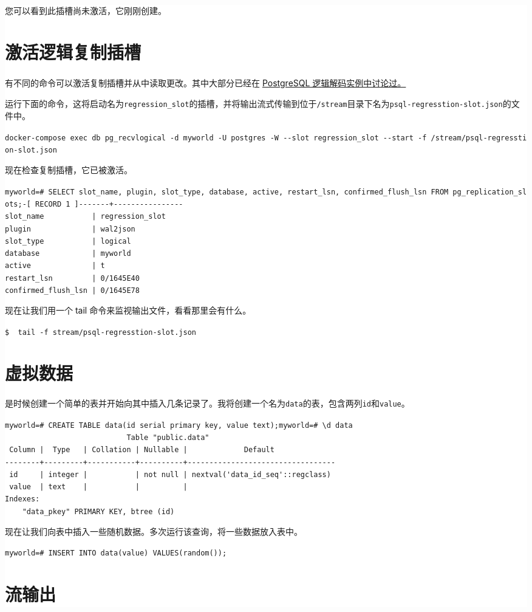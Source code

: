 您可以看到此插槽尚未激活，它刚刚创建。

# 激活逻辑复制插槽

有不同的命令可以激活复制插槽并从中读取更改。其中大部分已经在 [PostgreSQL 逻辑解码实例中讨论过。](https://www.postgresql.org/docs/12/logicaldecoding-example.html)

运行下面的命令，这将启动名为`regression_slot`的插槽，并将输出流式传输到位于`/stream`目录下名为`psql-regresstion-slot.json`的文件中。

```
docker-compose exec db pg_recvlogical -d myworld -U postgres -W --slot regression_slot --start -f /stream/psql-regresstion-slot.json
```

现在检查复制插槽，它已被激活。

```
myworld=# SELECT slot_name, plugin, slot_type, database, active, restart_lsn, confirmed_flush_lsn FROM pg_replication_slots;-[ RECORD 1 ]-------+----------------
slot_name           | regression_slot
plugin              | wal2json
slot_type           | logical
database            | myworld
active              | t
restart_lsn         | 0/1645E40
confirmed_flush_lsn | 0/1645E78
```

现在让我们用一个 tail 命令来监视输出文件，看看那里会有什么。

```
$  tail -f stream/psql-regresstion-slot.json
```

# 虚拟数据

是时候创建一个简单的表并开始向其中插入几条记录了。我将创建一个名为`data`的表，包含两列`id`和`value`。

```
myworld=# CREATE TABLE data(id serial primary key, value text);myworld=# \d data
                            Table "public.data"
 Column |  Type   | Collation | Nullable |             Default              
--------+---------+-----------+----------+----------------------------------
 id     | integer |           | not null | nextval('data_id_seq'::regclass)
 value  | text    |           |          | 
Indexes:
    "data_pkey" PRIMARY KEY, btree (id)
```

现在让我们向表中插入一些随机数据。多次运行该查询，将一些数据放入表中。

```
myworld=# INSERT INTO data(value) VALUES(random());
```

# 流输出
